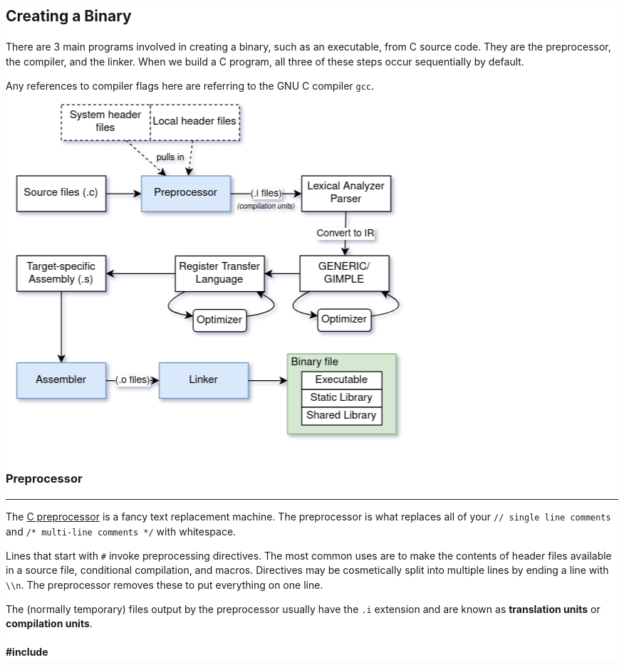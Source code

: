 
## Creating a Binary

There are 3 main programs involved in creating a binary, such as an executable, from C source code. They are the preprocessor, the compiler, and the linker. When we build a C program, all three of these steps occur sequentially by default.

Any references to compiler flags here are referring to the GNU C compiler `gcc`.
![Compilation process for C.](__images/c-compilation-process.png)

### Preprocessor
---

The [C preprocessor](https://gcc.gnu.org/onlinedocs/gcc-2.95.3/cpp_1.html) is a fancy text replacement machine. The preprocessor is what replaces all of your `// single line comments` and `/* multi-line comments */` with whitespace.

Lines that start with `#` invoke preprocessing directives. The most common uses are to make the contents of header files available in a source file, conditional compilation, and macros. Directives may be cosmetically split into multiple lines by ending a line with `\\n`. The preprocessor removes these to put everything on one line.

The (normally temporary) files output by the preprocessor usually have the `.i` extension and are known as **translation units** or **compilation units**.

#### #include
